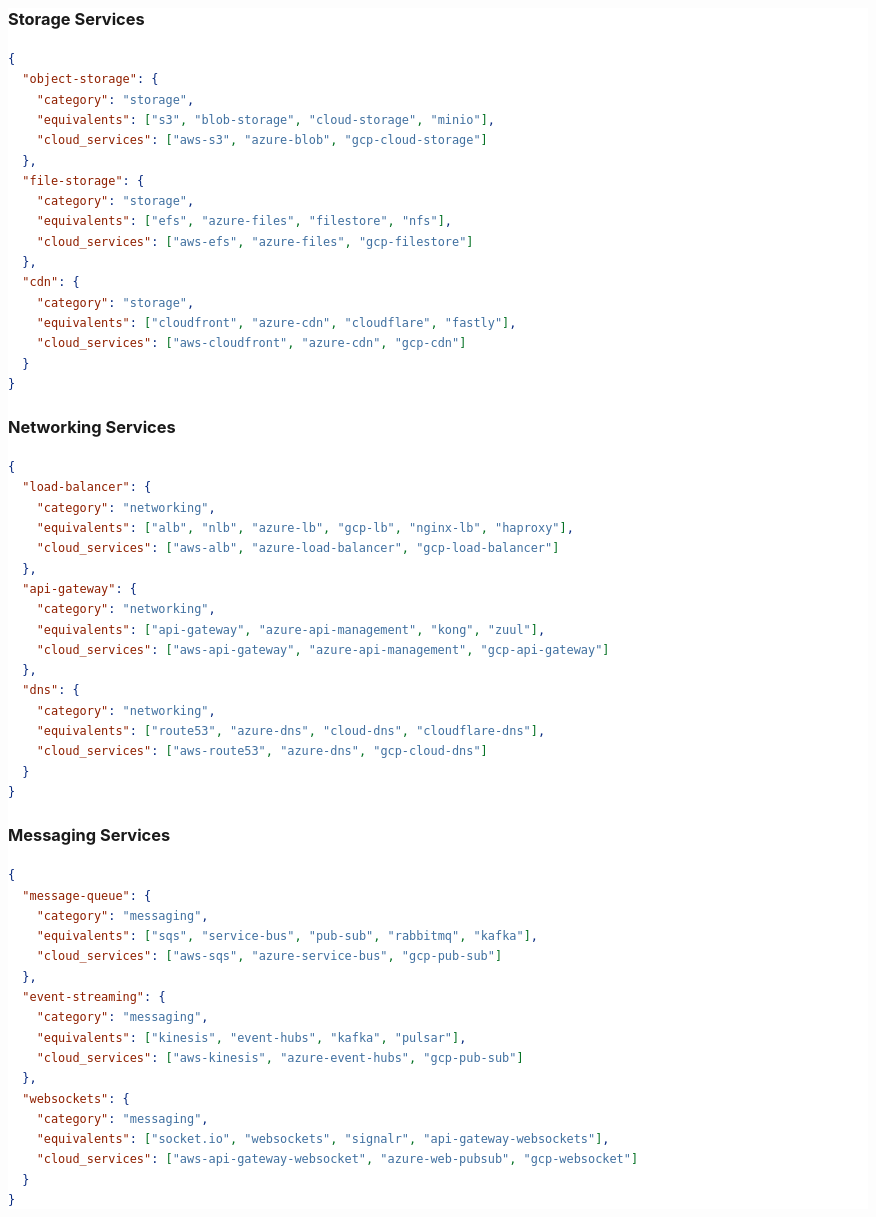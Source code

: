 ### Storage Services  
```json
{
  "object-storage": {
    "category": "storage",
    "equivalents": ["s3", "blob-storage", "cloud-storage", "minio"],
    "cloud_services": ["aws-s3", "azure-blob", "gcp-cloud-storage"]
  },
  "file-storage": {
    "category": "storage",
    "equivalents": ["efs", "azure-files", "filestore", "nfs"],
    "cloud_services": ["aws-efs", "azure-files", "gcp-filestore"]
  },
  "cdn": {
    "category": "storage",
    "equivalents": ["cloudfront", "azure-cdn", "cloudflare", "fastly"],
    "cloud_services": ["aws-cloudfront", "azure-cdn", "gcp-cdn"]
  }
}
```

### Networking Services
```json
{
  "load-balancer": {
    "category": "networking",
    "equivalents": ["alb", "nlb", "azure-lb", "gcp-lb", "nginx-lb", "haproxy"],
    "cloud_services": ["aws-alb", "azure-load-balancer", "gcp-load-balancer"]
  },
  "api-gateway": {
    "category": "networking", 
    "equivalents": ["api-gateway", "azure-api-management", "kong", "zuul"],
    "cloud_services": ["aws-api-gateway", "azure-api-management", "gcp-api-gateway"]
  },
  "dns": {
    "category": "networking",
    "equivalents": ["route53", "azure-dns", "cloud-dns", "cloudflare-dns"],
    "cloud_services": ["aws-route53", "azure-dns", "gcp-cloud-dns"]
  }
}
```

### Messaging Services
```json
{
  "message-queue": {
    "category": "messaging",
    "equivalents": ["sqs", "service-bus", "pub-sub", "rabbitmq", "kafka"],
    "cloud_services": ["aws-sqs", "azure-service-bus", "gcp-pub-sub"]
  },
  "event-streaming": {
    "category": "messaging",
    "equivalents": ["kinesis", "event-hubs", "kafka", "pulsar"],
    "cloud_services": ["aws-kinesis", "azure-event-hubs", "gcp-pub-sub"]
  },
  "websockets": {
    "category": "messaging", 
    "equivalents": ["socket.io", "websockets", "signalr", "api-gateway-websockets"],
    "cloud_services": ["aws-api-gateway-websocket", "azure-web-pubsub", "gcp-websocket"]
  }
}
```
